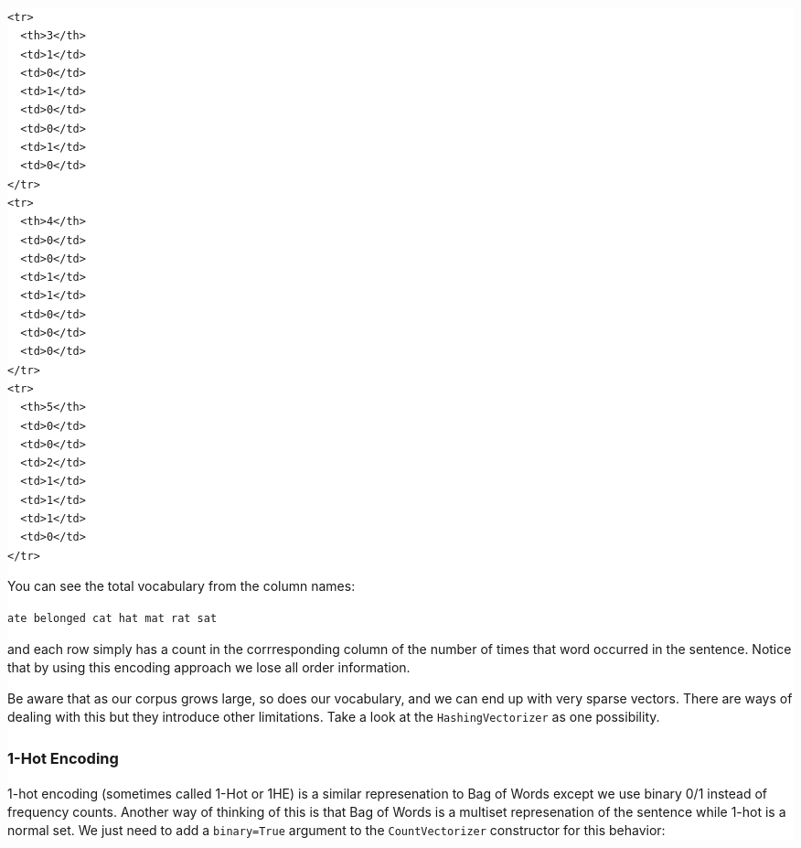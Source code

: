     <tr>
      <th>3</th>
      <td>1</td>
      <td>0</td>
      <td>1</td>
      <td>0</td>
      <td>0</td>
      <td>1</td>
      <td>0</td>
    </tr>
    <tr>
      <th>4</th>
      <td>0</td>
      <td>0</td>
      <td>1</td>
      <td>1</td>
      <td>0</td>
      <td>0</td>
      <td>0</td>
    </tr>
    <tr>
      <th>5</th>
      <td>0</td>
      <td>0</td>
      <td>2</td>
      <td>1</td>
      <td>1</td>
      <td>1</td>
      <td>0</td>
    </tr>
  </tbody>
</table>
</div>



You can see the total vocabulary from the column names:

`ate belonged cat hat mat rat sat`

and each row simply has a count in the corrresponding column of the number of times that word occurred in the sentence. Notice that by using this encoding approach we lose all order information.

Be aware that as our corpus grows large, so does our vocabulary, and we can end up with very sparse vectors. There are ways of dealing with this but they introduce other limitations. Take a look at the `HashingVectorizer` as one possibility.

### 1-Hot Encoding

1-hot encoding (sometimes called 1-Hot or 1HE) is a similar represenation to Bag of Words except we use binary 0/1 instead of frequency counts. Another way of thinking of this is that Bag of Words is a multiset represenation of the sentence while 1-hot is a normal set. We just need to add a `binary=True` argument to the `CountVectorizer` constructor for this behavior:
